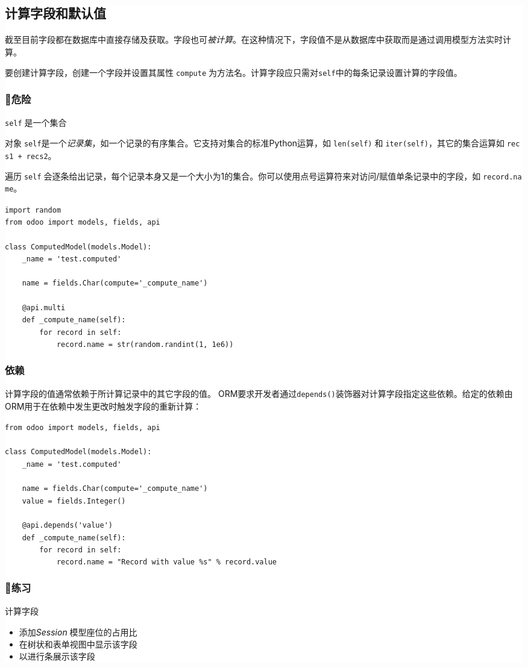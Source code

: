 ## 计算字段和默认值

截至目前字段都在数据库中直接存储及获取。字段也可*被计算*。在这种情况下，字段值不是从数据库中获取而是通过调用模型方法实时计算。

要创建计算字段，创建一个字段并设置其属性 `compute` 为方法名。计算字段应只需对`self`中的每条记录设置计算的字段值。

### 🚫危险

`self` 是一个集合

对象 `self`是一个*记录集*，如一个记录的有序集合。它支持对集合的标准Python运算，如 `len(self)` 和 `iter(self)`，其它的集合运算如 `recs1 + recs2`。

遍历 `self` 会逐条给出记录，每个记录本身又是一个大小为1的集合。你可以使用点号运算符来对访问/赋值单条记录中的字段，如 `record.name`。

```
import random
from odoo import models, fields, api

class ComputedModel(models.Model):
    _name = 'test.computed'

    name = fields.Char(compute='_compute_name')

    @api.multi
    def _compute_name(self):
        for record in self:
            record.name = str(random.randint(1, 1e6))
```

### 依赖

计算字段的值通常依赖于所计算记录中的其它字段的值。 ORM要求开发者通过`depends()`装饰器对计算字段指定这些依赖。给定的依赖由ORM用于在依赖中发生更改时触发字段的重新计算：

```
from odoo import models, fields, api

class ComputedModel(models.Model):
    _name = 'test.computed'

    name = fields.Char(compute='_compute_name')
    value = fields.Integer()

    @api.depends('value')
    def _compute_name(self):
        for record in self:
            record.name = "Record with value %s" % record.value
```

### 📝练习

计算字段

- 添加*Session* 模型座位的占用比
- 在树状和表单视图中显示该字段
- 以进行条展示该字段
